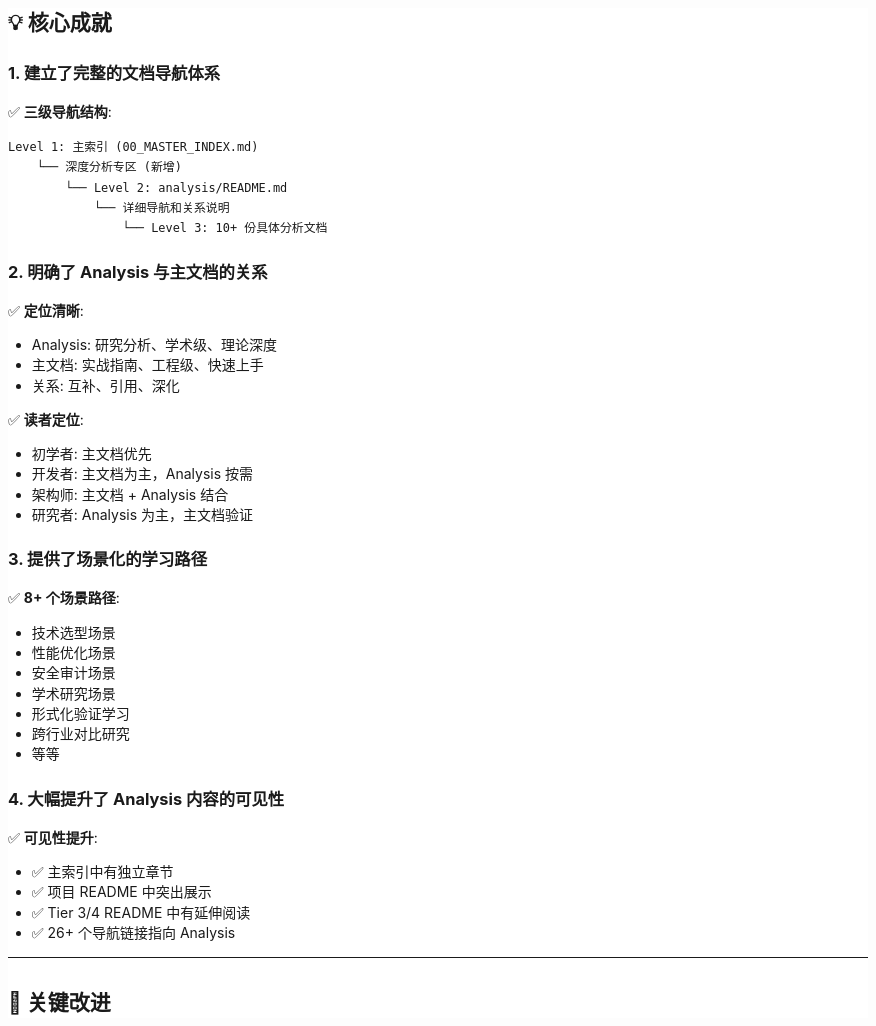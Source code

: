 
## 💡 核心成就

### 1. 建立了完整的文档导航体系

✅ **三级导航结构**:

```text
Level 1: 主索引 (00_MASTER_INDEX.md)
    └── 深度分析专区 (新增)
        └── Level 2: analysis/README.md
            └── 详细导航和关系说明
                └── Level 3: 10+ 份具体分析文档
```

### 2. 明确了 Analysis 与主文档的关系

✅ **定位清晰**:

- Analysis: 研究分析、学术级、理论深度
- 主文档: 实战指南、工程级、快速上手
- 关系: 互补、引用、深化

✅ **读者定位**:

- 初学者: 主文档优先
- 开发者: 主文档为主，Analysis 按需
- 架构师: 主文档 + Analysis 结合
- 研究者: Analysis 为主，主文档验证

### 3. 提供了场景化的学习路径

✅ **8+ 个场景路径**:

- 技术选型场景
- 性能优化场景
- 安全审计场景
- 学术研究场景
- 形式化验证学习
- 跨行业对比研究
- 等等

### 4. 大幅提升了 Analysis 内容的可见性

✅ **可见性提升**:

- ✅ 主索引中有独立章节
- ✅ 项目 README 中突出展示
- ✅ Tier 3/4 README 中有延伸阅读
- ✅ 26+ 个导航链接指向 Analysis

---

## 📝 关键改进
